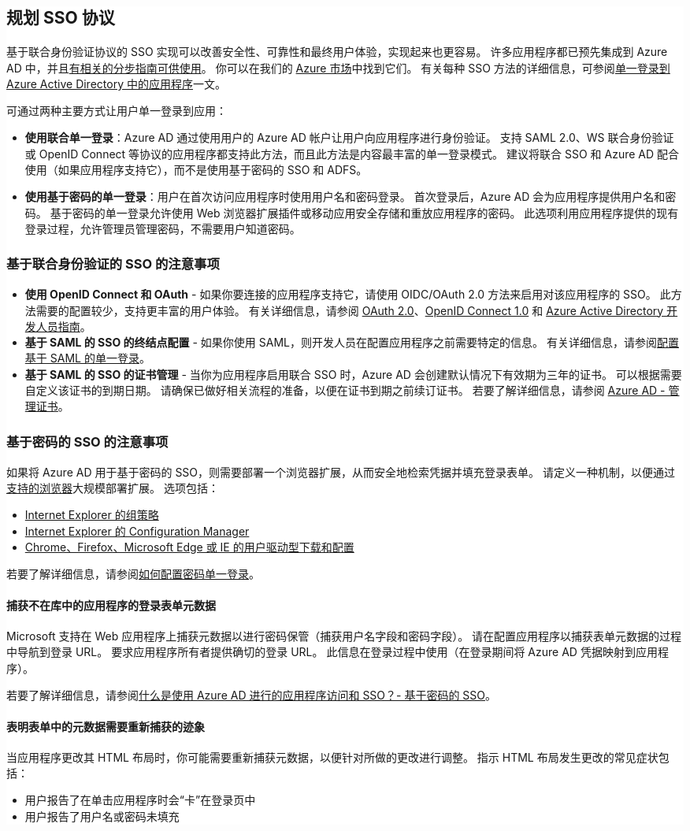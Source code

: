 ## <a name="plan-your-sso-protocol"></a>规划 SSO 协议

基于联合身份验证协议的 SSO 实现可以改善安全性、可靠性和最终用户体验，实现起来也更容易。 许多应用程序都已预先集成到 Azure AD 中，并且[有相关的分步指南可供使用](../saas-apps/tutorial-list.md)。 你可以在我们的 [Azure 市场](https://azuremarketplace.microsoft.com/marketplace/)中找到它们。 有关每种 SSO 方法的详细信息，可参阅[单一登录到 Azure Active Directory 中的应用程序](what-is-single-sign-on.md)一文。

可通过两种主要方式让用户单一登录到应用：

- **使用联合单一登录**：Azure AD 通过使用用户的 Azure AD 帐户让用户向应用程序进行身份验证。 支持 SAML 2.0、WS 联合身份验证或 OpenID Connect 等协议的应用程序都支持此方法，而且此方法是内容最丰富的单一登录模式。 建议将联合 SSO 和 Azure AD 配合使用（如果应用程序支持它），而不是使用基于密码的 SSO 和 ADFS。

- **使用基于密码的单一登录**：用户在首次访问应用程序时使用用户名和密码登录。 首次登录后，Azure AD 会为应用程序提供用户名和密码。 基于密码的单一登录允许使用 Web 浏览器扩展插件或移动应用安全存储和重放应用程序的密码。 此选项利用应用程序提供的现有登录过程，允许管理员管理密码，不需要用户知道密码。

### <a name="considerations-for-federation-based-sso"></a>基于联合身份验证的 SSO 的注意事项

- **使用 OpenID Connect 和 OAuth** - 如果你要连接的应用程序支持它，请使用 OIDC/OAuth 2.0 方法来启用对该应用程序的 SSO。 此方法需要的配置较少，支持更丰富的用户体验。 有关详细信息，请参阅 [OAuth 2.0](../develop/v2-oauth2-auth-code-flow.md)、[OpenID Connect 1.0](../develop/v2-protocols-oidc.md) 和 [Azure Active Directory 开发人员指南](../develop/index.yml)。
- **基于 SAML 的 SSO 的终结点配置** - 如果你使用 SAML，则开发人员在配置应用程序之前需要特定的信息。 有关详细信息，请参阅[配置基于 SAML 的单一登录](configure-saml-single-sign-on.md)。
- **基于 SAML 的 SSO 的证书管理** - 当你为应用程序启用联合 SSO 时，Azure AD 会创建默认情况下有效期为三年的证书。 可以根据需要自定义该证书的到期日期。 请确保已做好相关流程的准备，以便在证书到期之前续订证书。 若要了解详细信息，请参阅 [Azure AD - 管理证书](./manage-certificates-for-federated-single-sign-on.md)。

### <a name="considerations-for-password-based-sso"></a>基于密码的 SSO 的注意事项

如果将 Azure AD 用于基于密码的 SSO，则需要部署一个浏览器扩展，从而安全地检索凭据并填充登录表单。 请定义一种机制，以便通过[支持的浏览器](../user-help/my-apps-portal-end-user-access.md)大规模部署扩展。 选项包括：

- [Internet Explorer 的组策略](my-apps-deployment-plan.md)
- [Internet Explorer 的 Configuration Manager](/configmgr/core/clients/deploy/deploy-clients-to-windows-computers)
- [Chrome、Firefox、Microsoft Edge 或 IE 的用户驱动型下载和配置](../user-help/my-apps-portal-end-user-access.md)

若要了解详细信息，请参阅[如何配置密码单一登录](./configure-password-single-sign-on-non-gallery-applications.md)。

#### <a name="capturing-login-forms-metadata-for-applications-that-arent-in-the-gallery"></a>捕获不在库中的应用程序的登录表单元数据

Microsoft 支持在 Web 应用程序上捕获元数据以进行密码保管（捕获用户名字段和密码字段）。 请在配置应用程序以捕获表单元数据的过程中导航到登录 URL。 要求应用程序所有者提供确切的登录 URL。 此信息在登录过程中使用（在登录期间将 Azure AD 凭据映射到应用程序）。

若要了解详细信息，请参阅[什么是使用 Azure AD 进行的应用程序访问和 SSO？- 基于密码的 SSO](./what-is-single-sign-on.md)。

#### <a name="indications-that-metadata-in-forms-needs-to-be-recaptured"></a>表明表单中的元数据需要重新捕获的迹象

当应用程序更改其 HTML 布局时，你可能需要重新捕获元数据，以便针对所做的更改进行调整。 指示 HTML 布局发生更改的常见症状包括：

- 用户报告了在单击应用程序时会“卡”在登录页中
- 用户报告了用户名或密码未填充
